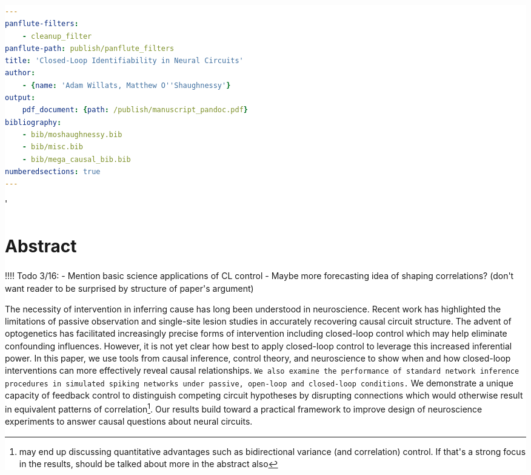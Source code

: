 ```yaml
---
panflute-filters:
    - cleanup_filter
panflute-path: publish/panflute_filters
title: 'Closed-Loop Identifiability in Neural Circuits'
author:
    - {name: 'Adam Willats, Matthew O''Shaughnessy'}
output:
    pdf_document: {path: /publish/manuscript_pandoc.pdf}
bibliography:
    - bib/moshaughnessy.bib
    - bib/misc.bib
    - bib/mega_causal_bib.bib
numberedsections: true
---  
```

  
  
  
  
  
'
<style>#hide-todo .admonition {
  color: #0f0;
  display: none;
}
#hide-todo details {
  color: #0f0;
  display: none;
}
#hide-todo mark {
  color: #0f0;
  display: none;
}
</style>
  
  
  
  
  
  
  
  
  
  
  
  
  
  
  
  
#  Abstract
  
  
!!!! Todo 3/16: - Mention basic science applications of CL control - Maybe more forecasting idea of shaping correlations? (don't want reader to be surprised by structure of paper's argument)
  
  
The necessity of intervention in inferring cause has long been understood in neuroscience. Recent work has highlighted the limitations of passive observation and single-site lesion studies in accurately recovering causal circuit structure. The advent of optogenetics has facilitated increasingly precise forms of intervention including closed-loop control which may help eliminate confounding influences. However, it is not yet clear how best to apply closed-loop control to leverage this increased inferential power. In this paper, we use tools from causal inference, control theory, and neuroscience to show when and how closed-loop interventions can more effectively reveal causal relationships. `We also examine the performance of standard network inference procedures in simulated spiking networks under passive, open-loop and closed-loop conditions.` We demonstrate a unique capacity of feedback control to distinguish competing circuit hypotheses by disrupting connections which would otherwise result in equivalent patterns of correlation[^bidir]. Our results build toward a practical framework to improve design of neuroscience experiments to answer causal questions about neural circuits.
  

[^bidir]: may end up discussing quantitative advantages such as bidirectional variance (and correlation) control. If that's a strong focus in the results, should be talked about more in the abstract also
[^more]: These assumptions are typically on properties such as the types of functional relationships that exist in circuits, the visibility and structure of confounding relationships, and noise statistics.
[^possible-cite]: if citations needed here, could start by looking for a good high-level reference in either \cite{ghassami2018budgeted} or \cite{yang2018characterizing}. (Both of these papers are pretty technical, so likely wouln't be great citations on their own.)
[^exog]: the most important property of <img src="https://latex.codecogs.com/gif.latex?e"/> for the math to work, i believe, is that they're random variables independent of each other. This is not true in general if E is capturing input from common sources, other nodes in the network. I think to solve this, we'll need to have an endogenous independent noise term and an externally applied (potentially common) stimulus term.
[^sim_repr]: have to be careful with this. this almost looks like a dynamical system, but isn't. In simulation we're doing something like an SCM, where the circuit is sorted topologically then computed sequentially. have to resolve / compare these implementations
[^a]: saying "difficult to distinguish" instead of "indistinguishable" here since the magnitudes of the correlations could also be informative with different assumptions
[^covariance-derivation]: To see this, denote by <img src="https://latex.codecogs.com/gif.latex?E%20&#x5C;in%20&#x5C;mathbb{R}^{p%20&#x5C;times%20n}"/> the matrix of <img src="https://latex.codecogs.com/gif.latex?n"/> private noise observations for each node. Note that <img src="https://latex.codecogs.com/gif.latex?X%20=%20W^T%20X%20+%20E"/>, so <img src="https://latex.codecogs.com/gif.latex?X%20=%20E(I-W^T)^{-1}"/>. The covariance matrix <img src="https://latex.codecogs.com/gif.latex?&#x5C;Sigma%20=%20&#x5C;mathrm{cov}(X)%20=%20&#x5C;mathbb{E}&#x5C;left[X%20X^T&#x5C;right]"/> can then be written as <img src="https://latex.codecogs.com/gif.latex?&#x5C;Sigma%20=%20&#x5C;mathbb{E}&#x5C;left[%20(I-W^T)^{-1}%20E%20E^T%20(I-W^T)^{-1}%20&#x5C;right]%20=%20(I-W^T)^{-1}%20&#x5C;mathrm{cov}(E)%20(I-W^T)^{-T}%20=%20(I-W^T)^{-1}%20&#x5C;mathrm{diag}(s)%20(I-W^T)^{-T}"/>.
[^sum-limits]: We can use <img src="https://latex.codecogs.com/gif.latex?p-1"/> as an upper limit on the sum <img src="https://latex.codecogs.com/gif.latex?&#x5C;widetilde{W}%20=%20&#x5C;sum_{k=0}^{&#x5C;infty}%20W^k"/> when there are no recurrent connections.
[^fr]: However, depending on overall firing rates and population sizes, this sparse spike-based transmission can be coarse-grained to a firing-rate-based model.
[^contemp_sample]: the effective <img src="https://latex.codecogs.com/gif.latex?&#x5C;Delta_{sample}"/> would be broadened in the presence of jitter in connection delay, measurement noise, or temporal smoothing applied post-hoc, leading
[^dynamic_clamp]: NEED dynamic clamp refs - http://www.scholarpedia.org/article/Dynamic_clamp
[^res_cont_dyn]: need to resolve differences in implementation between contemporaneous and voltage simulation cases
[^eq_index]: need to triple check indexing w.r.t. nodes, neurons
[^inf_techniques]: *inference techniques mentioned in the intro...*
[^corr_prototype]: what does "prototype" mean here? something like MI and corr are equivalent in the linear-Gaussian case, ...
[^corr_hyperparameter]: not sure how important this is. would prefer to set this threshold at some ad-hoc value since we're sweeping other properties. But a more in-depth analysis could look at a receiver-operator curve with respect to this threshold
[^circuit_search]: TODO? formalize notation for this
[^node_repr]: nodes in such a graphical model may represent populations of neurons, distinct cell-types, different regions within the brain, or components of a latent variable represented in the brain.
[^edge_color]: will change the color scheme for final figure. Likely using orange and blue to denote closed and open-loop interventions. Will also add in indication of severed edges
[^where_place]: Figure VAR shows this pretty well, perhaps sink this section until after discussing categorical and quantitative?
[^dof]: need a more specific way of stating this. I mean degrees of freedom in the sense that mean and variance can be controlled independent of each other. And also, that the range of achievable correlation coefficients is wider for closed-loop than open-loop (where instrinsic variability constrains the minimum output variance)
[^intrinsic_var]: below the level set by added, independent/"private" sources
[^open_loop_independent]: notably, this is part of the definition of open-loop intervention
[^cl_indp_practical]: practically, this requires very fast feedback to achieve fully independent control over mean and variance. In the case of firing rates, I suspect <img src="https://latex.codecogs.com/gif.latex?&#x5C;mu%20&#x5C;leq%20&#x5C;alpha&#x5C;mathbb{V}"/>, so variances can be reduced, but for very low firing rates, there's still an upper limit on what the variance can be.
[^verify_drds]: not 100% sure this is true, the empirical results are really pointing to dR/dW<0 rather than dR/dS<0. Also this should really be something like <img src="https://latex.codecogs.com/gif.latex?&#x5C;frac{d|R|}{dS}"/> or <img src="https://latex.codecogs.com/gif.latex?&#x5C;frac{dr^2}{dS}"/> since these effects decrease the *magnitude* of correlations. I.e. if <img src="https://latex.codecogs.com/gif.latex?&#x5C;frac{d|R|}{dS}%20&lt;%200"/> increasing <img src="https://latex.codecogs.com/gif.latex?S"/> might move <img src="https://latex.codecogs.com/gif.latex?r"/> from <img src="https://latex.codecogs.com/gif.latex?-0.8"/> to <img src="https://latex.codecogs.com/gif.latex?-0.2"/>, i.e. decrease its magnitude not its value.
[^var_compare]: compare especially to ["Transfer Entropy as a Measure of Brain Connectivity"](https://www.frontiersin.org/articles/10.3389/fncom.2020.00045/full ), ["How Connectivity, Background Activity, and Synaptic Properties Shape the Cross-Correlation between Spike Trains"](https://www.jneurosci.org/content/29/33/10234 ) Figure 3.
[^corrob_fiete]: this corroborates Ila Fiete's paper on bias as a function of recurrent network strength